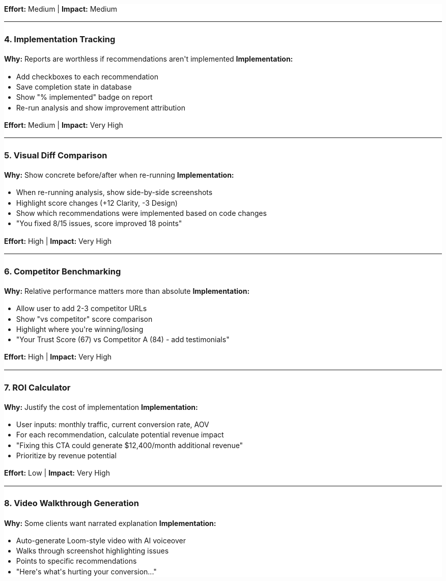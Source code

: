 **Effort:** Medium | **Impact:** Medium

---

### **4. Implementation Tracking**
**Why:** Reports are worthless if recommendations aren't implemented
**Implementation:**
- Add checkboxes to each recommendation
- Save completion state in database
- Show "% implemented" badge on report
- Re-run analysis and show improvement attribution

**Effort:** Medium | **Impact:** Very High

---

### **5. Visual Diff Comparison**
**Why:** Show concrete before/after when re-running
**Implementation:**
- When re-running analysis, show side-by-side screenshots
- Highlight score changes (+12 Clarity, -3 Design)
- Show which recommendations were implemented based on code changes
- "You fixed 8/15 issues, score improved 18 points"

**Effort:** High | **Impact:** Very High

---

### **6. Competitor Benchmarking**
**Why:** Relative performance matters more than absolute
**Implementation:**
- Allow user to add 2-3 competitor URLs
- Show "vs competitor" score comparison
- Highlight where you're winning/losing
- "Your Trust Score (67) vs Competitor A (84) - add testimonials"

**Effort:** High | **Impact:** Very High

---

### **7. ROI Calculator**
**Why:** Justify the cost of implementation
**Implementation:**
- User inputs: monthly traffic, current conversion rate, AOV
- For each recommendation, calculate potential revenue impact
- "Fixing this CTA could generate $12,400/month additional revenue"
- Prioritize by revenue potential

**Effort:** Low | **Impact:** Very High

---

### **8. Video Walkthrough Generation**
**Why:** Some clients want narrated explanation
**Implementation:**
- Auto-generate Loom-style video with AI voiceover
- Walks through screenshot highlighting issues
- Points to specific recommendations
- "Here's what's hurting your conversion..."
